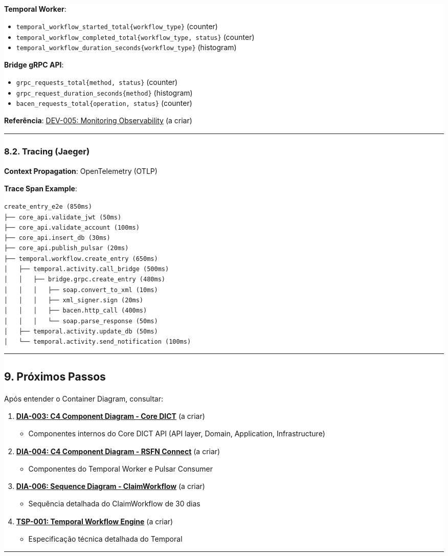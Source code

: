 **Temporal Worker**:
- `temporal_workflow_started_total{workflow_type}` (counter)
- `temporal_workflow_completed_total{workflow_type, status}` (counter)
- `temporal_workflow_duration_seconds{workflow_type}` (histogram)

**Bridge gRPC API**:
- `grpc_requests_total{method, status}` (counter)
- `grpc_request_duration_seconds{method}` (histogram)
- `bacen_requests_total{operation, status}` (counter)

**Referência**: [DEV-005: Monitoring Observability](../../15_DevOps/DEV-005_Monitoring_Observability.md) (a criar)

---

### 8.2. Tracing (Jaeger)

**Context Propagation**: OpenTelemetry (OTLP)

**Trace Span Example**:
```
create_entry_e2e (850ms)
├── core_api.validate_jwt (50ms)
├── core_api.validate_account (100ms)
├── core_api.insert_db (30ms)
├── core_api.publish_pulsar (20ms)
├── temporal.workflow.create_entry (650ms)
│   ├── temporal.activity.call_bridge (500ms)
│   │   ├── bridge.grpc.create_entry (480ms)
│   │   │   ├── soap.convert_to_xml (10ms)
│   │   │   ├── xml_signer.sign (20ms)
│   │   │   ├── bacen.http_call (400ms)
│   │   │   └── soap.parse_response (50ms)
│   ├── temporal.activity.update_db (50ms)
│   └── temporal.activity.send_notification (100ms)
```

---

## 9. Próximos Passos

Após entender o Container Diagram, consultar:

1. **[DIA-003: C4 Component Diagram - Core DICT](./DIA-003_C4_Component_Diagram_Core.md)** (a criar)
   - Componentes internos do Core DICT API (API layer, Domain, Application, Infrastructure)

2. **[DIA-004: C4 Component Diagram - RSFN Connect](./DIA-004_C4_Component_Diagram_Connect.md)** (a criar)
   - Componentes do Temporal Worker e Pulsar Consumer

3. **[DIA-006: Sequence Diagram - ClaimWorkflow](./DIA-006_Sequence_Claim_Workflow.md)** (a criar)
   - Sequência detalhada do ClaimWorkflow de 30 dias

4. **[TSP-001: Temporal Workflow Engine](../TechSpecs/TSP-001_Temporal_Workflow_Engine.md)** (a criar)
   - Especificação técnica detalhada do Temporal

---